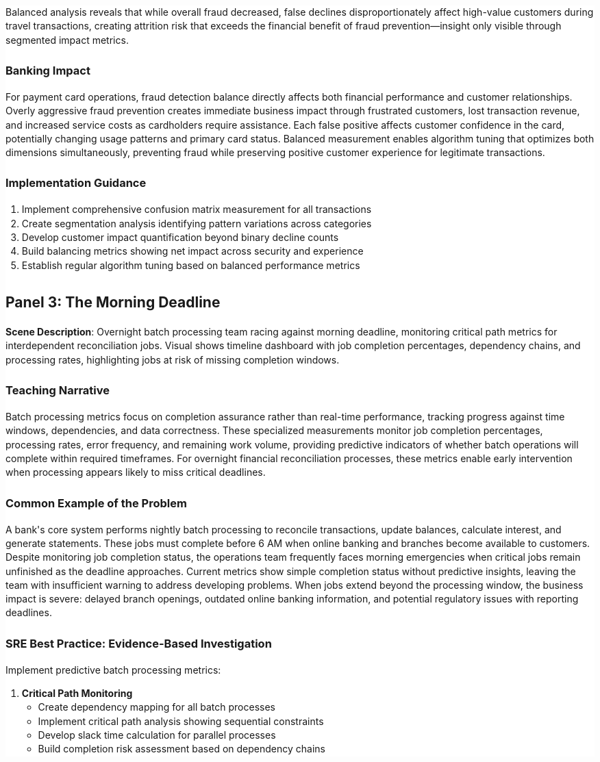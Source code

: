 Balanced analysis reveals that while overall fraud decreased, false declines disproportionately affect high-value customers during travel transactions, creating attrition risk that exceeds the financial benefit of fraud prevention—insight only visible through segmented impact metrics.

### Banking Impact
For payment card operations, fraud detection balance directly affects both financial performance and customer relationships. Overly aggressive fraud prevention creates immediate business impact through frustrated customers, lost transaction revenue, and increased service costs as cardholders require assistance. Each false positive affects customer confidence in the card, potentially changing usage patterns and primary card status. Balanced measurement enables algorithm tuning that optimizes both dimensions simultaneously, preventing fraud while preserving positive customer experience for legitimate transactions.

### Implementation Guidance
1. Implement comprehensive confusion matrix measurement for all transactions
2. Create segmentation analysis identifying pattern variations across categories
3. Develop customer impact quantification beyond binary decline counts
4. Build balancing metrics showing net impact across security and experience
5. Establish regular algorithm tuning based on balanced performance metrics

## Panel 3: The Morning Deadline

**Scene Description**: Overnight batch processing team racing against morning deadline, monitoring critical path metrics for interdependent reconciliation jobs. Visual shows timeline dashboard with job completion percentages, dependency chains, and processing rates, highlighting jobs at risk of missing completion windows.

### Teaching Narrative
Batch processing metrics focus on completion assurance rather than real-time performance, tracking progress against time windows, dependencies, and data correctness. These specialized measurements monitor job completion percentages, processing rates, error frequency, and remaining work volume, providing predictive indicators of whether batch operations will complete within required timeframes. For overnight financial reconciliation processes, these metrics enable early intervention when processing appears likely to miss critical deadlines.

### Common Example of the Problem
A bank's core system performs nightly batch processing to reconcile transactions, update balances, calculate interest, and generate statements. These jobs must complete before 6 AM when online banking and branches become available to customers. Despite monitoring job completion status, the operations team frequently faces morning emergencies when critical jobs remain unfinished as the deadline approaches. Current metrics show simple completion status without predictive insights, leaving the team with insufficient warning to address developing problems. When jobs extend beyond the processing window, the business impact is severe: delayed branch openings, outdated online banking information, and potential regulatory issues with reporting deadlines.

### SRE Best Practice: Evidence-Based Investigation
Implement predictive batch processing metrics:
1. **Critical Path Monitoring**
   - Create dependency mapping for all batch processes
   - Implement critical path analysis showing sequential constraints
   - Develop slack time calculation for parallel processes
   - Build completion risk assessment based on dependency chains
